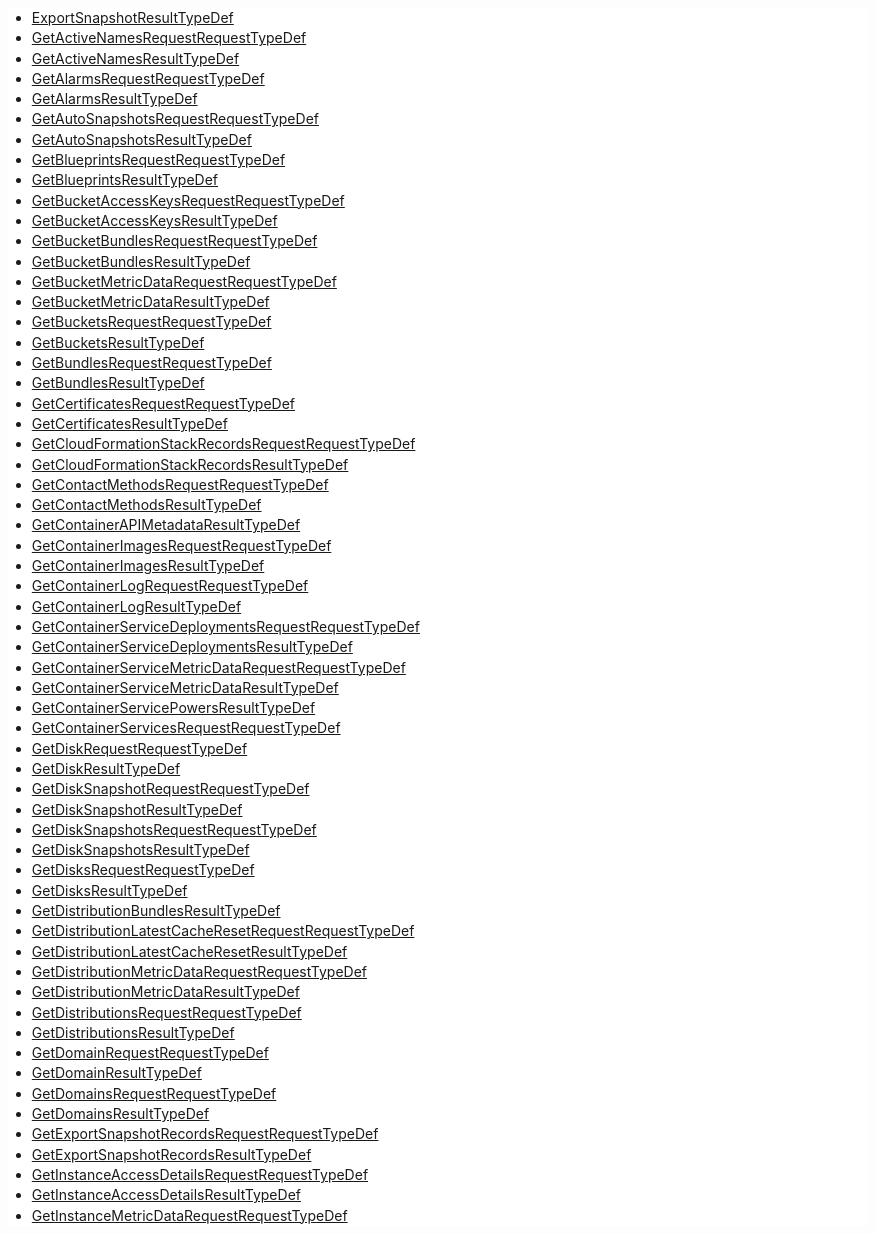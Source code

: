   - [ExportSnapshotResultTypeDef](#exportsnapshotresulttypedef)
  - [GetActiveNamesRequestRequestTypeDef](#getactivenamesrequestrequesttypedef)
  - [GetActiveNamesResultTypeDef](#getactivenamesresulttypedef)
  - [GetAlarmsRequestRequestTypeDef](#getalarmsrequestrequesttypedef)
  - [GetAlarmsResultTypeDef](#getalarmsresulttypedef)
  - [GetAutoSnapshotsRequestRequestTypeDef](#getautosnapshotsrequestrequesttypedef)
  - [GetAutoSnapshotsResultTypeDef](#getautosnapshotsresulttypedef)
  - [GetBlueprintsRequestRequestTypeDef](#getblueprintsrequestrequesttypedef)
  - [GetBlueprintsResultTypeDef](#getblueprintsresulttypedef)
  - [GetBucketAccessKeysRequestRequestTypeDef](#getbucketaccesskeysrequestrequesttypedef)
  - [GetBucketAccessKeysResultTypeDef](#getbucketaccesskeysresulttypedef)
  - [GetBucketBundlesRequestRequestTypeDef](#getbucketbundlesrequestrequesttypedef)
  - [GetBucketBundlesResultTypeDef](#getbucketbundlesresulttypedef)
  - [GetBucketMetricDataRequestRequestTypeDef](#getbucketmetricdatarequestrequesttypedef)
  - [GetBucketMetricDataResultTypeDef](#getbucketmetricdataresulttypedef)
  - [GetBucketsRequestRequestTypeDef](#getbucketsrequestrequesttypedef)
  - [GetBucketsResultTypeDef](#getbucketsresulttypedef)
  - [GetBundlesRequestRequestTypeDef](#getbundlesrequestrequesttypedef)
  - [GetBundlesResultTypeDef](#getbundlesresulttypedef)
  - [GetCertificatesRequestRequestTypeDef](#getcertificatesrequestrequesttypedef)
  - [GetCertificatesResultTypeDef](#getcertificatesresulttypedef)
  - [GetCloudFormationStackRecordsRequestRequestTypeDef](#getcloudformationstackrecordsrequestrequesttypedef)
  - [GetCloudFormationStackRecordsResultTypeDef](#getcloudformationstackrecordsresulttypedef)
  - [GetContactMethodsRequestRequestTypeDef](#getcontactmethodsrequestrequesttypedef)
  - [GetContactMethodsResultTypeDef](#getcontactmethodsresulttypedef)
  - [GetContainerAPIMetadataResultTypeDef](#getcontainerapimetadataresulttypedef)
  - [GetContainerImagesRequestRequestTypeDef](#getcontainerimagesrequestrequesttypedef)
  - [GetContainerImagesResultTypeDef](#getcontainerimagesresulttypedef)
  - [GetContainerLogRequestRequestTypeDef](#getcontainerlogrequestrequesttypedef)
  - [GetContainerLogResultTypeDef](#getcontainerlogresulttypedef)
  - [GetContainerServiceDeploymentsRequestRequestTypeDef](#getcontainerservicedeploymentsrequestrequesttypedef)
  - [GetContainerServiceDeploymentsResultTypeDef](#getcontainerservicedeploymentsresulttypedef)
  - [GetContainerServiceMetricDataRequestRequestTypeDef](#getcontainerservicemetricdatarequestrequesttypedef)
  - [GetContainerServiceMetricDataResultTypeDef](#getcontainerservicemetricdataresulttypedef)
  - [GetContainerServicePowersResultTypeDef](#getcontainerservicepowersresulttypedef)
  - [GetContainerServicesRequestRequestTypeDef](#getcontainerservicesrequestrequesttypedef)
  - [GetDiskRequestRequestTypeDef](#getdiskrequestrequesttypedef)
  - [GetDiskResultTypeDef](#getdiskresulttypedef)
  - [GetDiskSnapshotRequestRequestTypeDef](#getdisksnapshotrequestrequesttypedef)
  - [GetDiskSnapshotResultTypeDef](#getdisksnapshotresulttypedef)
  - [GetDiskSnapshotsRequestRequestTypeDef](#getdisksnapshotsrequestrequesttypedef)
  - [GetDiskSnapshotsResultTypeDef](#getdisksnapshotsresulttypedef)
  - [GetDisksRequestRequestTypeDef](#getdisksrequestrequesttypedef)
  - [GetDisksResultTypeDef](#getdisksresulttypedef)
  - [GetDistributionBundlesResultTypeDef](#getdistributionbundlesresulttypedef)
  - [GetDistributionLatestCacheResetRequestRequestTypeDef](#getdistributionlatestcacheresetrequestrequesttypedef)
  - [GetDistributionLatestCacheResetResultTypeDef](#getdistributionlatestcacheresetresulttypedef)
  - [GetDistributionMetricDataRequestRequestTypeDef](#getdistributionmetricdatarequestrequesttypedef)
  - [GetDistributionMetricDataResultTypeDef](#getdistributionmetricdataresulttypedef)
  - [GetDistributionsRequestRequestTypeDef](#getdistributionsrequestrequesttypedef)
  - [GetDistributionsResultTypeDef](#getdistributionsresulttypedef)
  - [GetDomainRequestRequestTypeDef](#getdomainrequestrequesttypedef)
  - [GetDomainResultTypeDef](#getdomainresulttypedef)
  - [GetDomainsRequestRequestTypeDef](#getdomainsrequestrequesttypedef)
  - [GetDomainsResultTypeDef](#getdomainsresulttypedef)
  - [GetExportSnapshotRecordsRequestRequestTypeDef](#getexportsnapshotrecordsrequestrequesttypedef)
  - [GetExportSnapshotRecordsResultTypeDef](#getexportsnapshotrecordsresulttypedef)
  - [GetInstanceAccessDetailsRequestRequestTypeDef](#getinstanceaccessdetailsrequestrequesttypedef)
  - [GetInstanceAccessDetailsResultTypeDef](#getinstanceaccessdetailsresulttypedef)
  - [GetInstanceMetricDataRequestRequestTypeDef](#getinstancemetricdatarequestrequesttypedef)